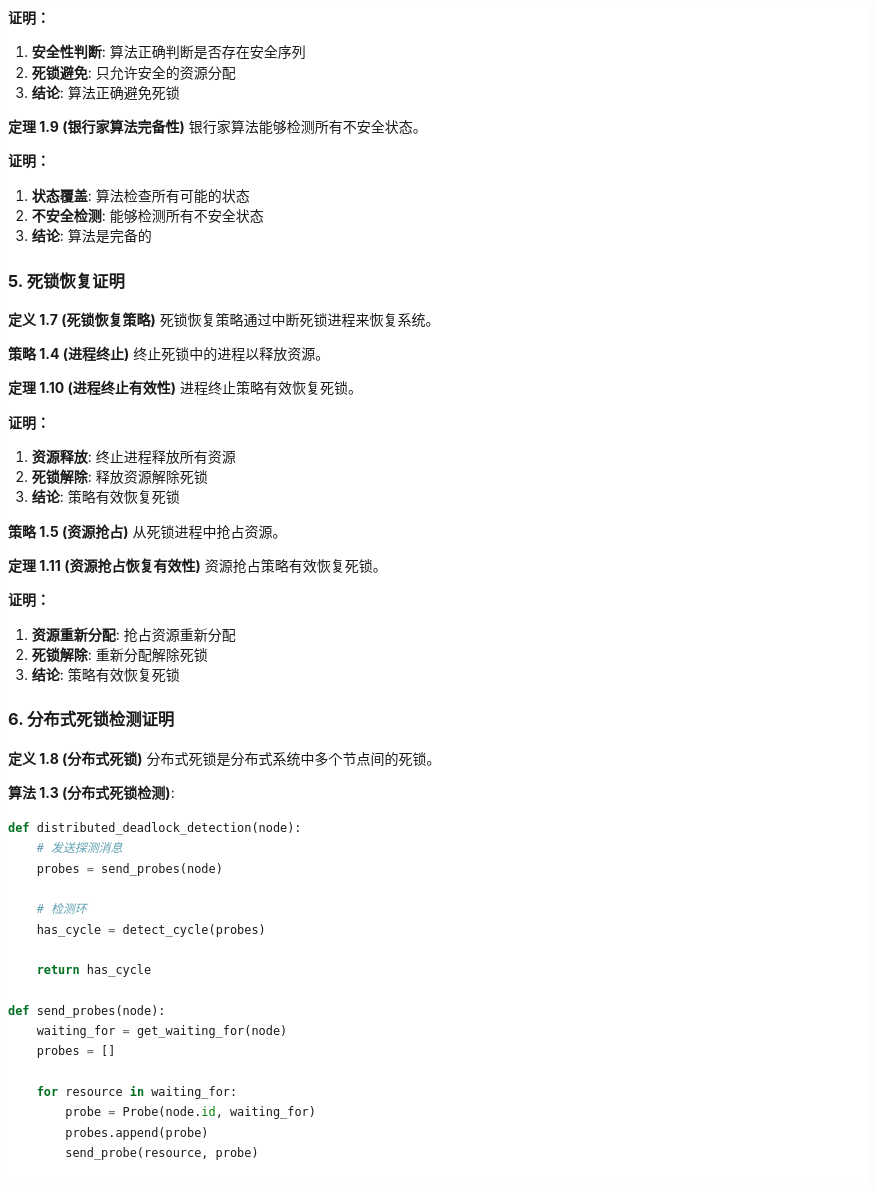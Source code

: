 **证明：**

1. **安全性判断**: 算法正确判断是否存在安全序列
2. **死锁避免**: 只允许安全的资源分配
3. **结论**: 算法正确避免死锁

**定理 1.9 (银行家算法完备性)**
银行家算法能够检测所有不安全状态。

**证明：**

1. **状态覆盖**: 算法检查所有可能的状态
2. **不安全检测**: 能够检测所有不安全状态
3. **结论**: 算法是完备的

### 5. 死锁恢复证明

**定义 1.7 (死锁恢复策略)**
死锁恢复策略通过中断死锁进程来恢复系统。

**策略 1.4 (进程终止)**
终止死锁中的进程以释放资源。

**定理 1.10 (进程终止有效性)**
进程终止策略有效恢复死锁。

**证明：**

1. **资源释放**: 终止进程释放所有资源
2. **死锁解除**: 释放资源解除死锁
3. **结论**: 策略有效恢复死锁

**策略 1.5 (资源抢占)**
从死锁进程中抢占资源。

**定理 1.11 (资源抢占恢复有效性)**
资源抢占策略有效恢复死锁。

**证明：**

1. **资源重新分配**: 抢占资源重新分配
2. **死锁解除**: 重新分配解除死锁
3. **结论**: 策略有效恢复死锁

### 6. 分布式死锁检测证明

**定义 1.8 (分布式死锁)**
分布式死锁是分布式系统中多个节点间的死锁。

**算法 1.3 (分布式死锁检测)**:

```python
def distributed_deadlock_detection(node):
    # 发送探测消息
    probes = send_probes(node)
    
    # 检测环
    has_cycle = detect_cycle(probes)
    
    return has_cycle

def send_probes(node):
    waiting_for = get_waiting_for(node)
    probes = []
    
    for resource in waiting_for:
        probe = Probe(node.id, waiting_for)
        probes.append(probe)
        send_probe(resource, probe)
    
```